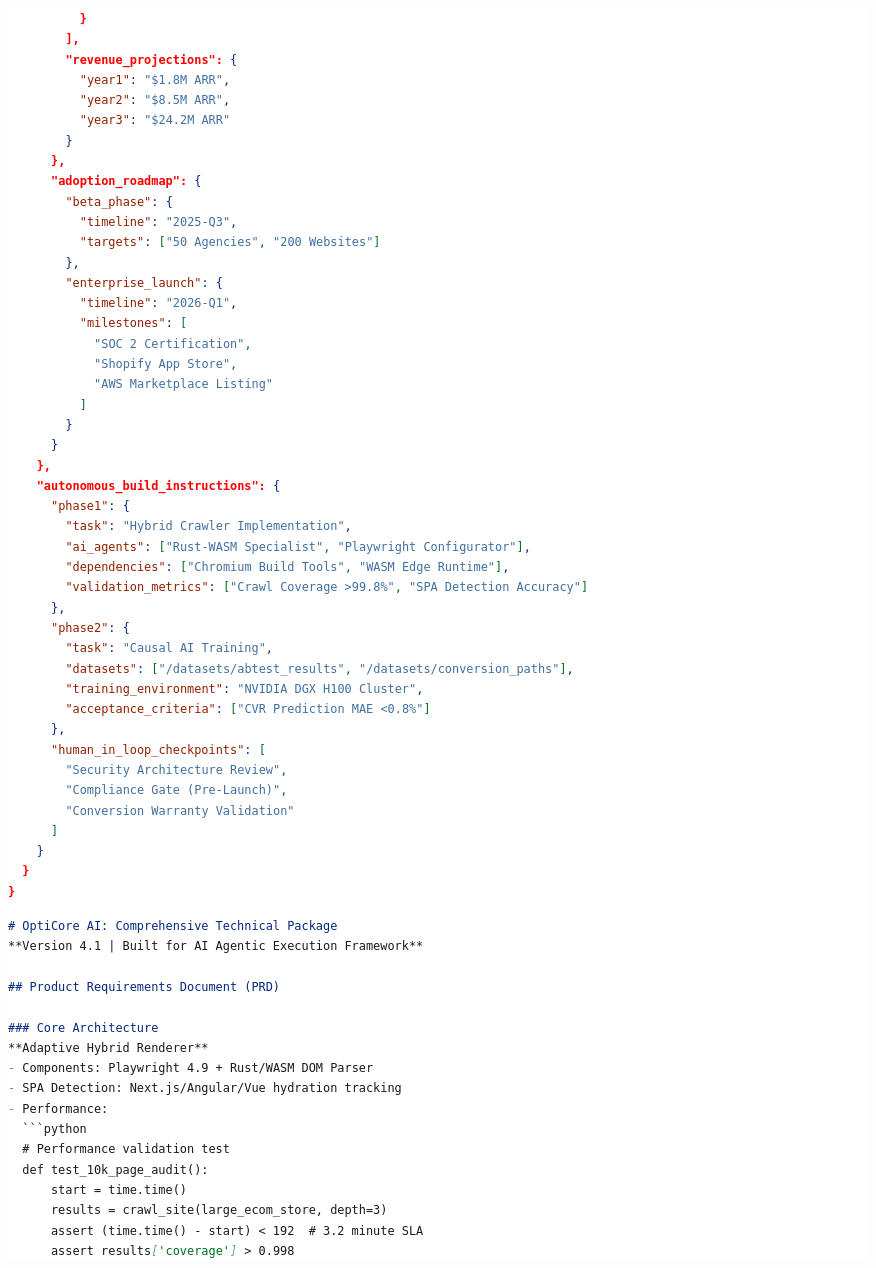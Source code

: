 ```json
          }
        ],
        "revenue_projections": {
          "year1": "$1.8M ARR",
          "year2": "$8.5M ARR",
          "year3": "$24.2M ARR"
        }
      },
      "adoption_roadmap": {
        "beta_phase": {
          "timeline": "2025-Q3",
          "targets": ["50 Agencies", "200 Websites"]
        },
        "enterprise_launch": {
          "timeline": "2026-Q1",
          "milestones": [
            "SOC 2 Certification",
            "Shopify App Store",
            "AWS Marketplace Listing"
          ]
        }
      }
    },
    "autonomous_build_instructions": {
      "phase1": {
        "task": "Hybrid Crawler Implementation",
        "ai_agents": ["Rust-WASM Specialist", "Playwright Configurator"],
        "dependencies": ["Chromium Build Tools", "WASM Edge Runtime"],
        "validation_metrics": ["Crawl Coverage >99.8%", "SPA Detection Accuracy"]
      },
      "phase2": {
        "task": "Causal AI Training",
        "datasets": ["/datasets/abtest_results", "/datasets/conversion_paths"],
        "training_environment": "NVIDIA DGX H100 Cluster",
        "acceptance_criteria": ["CVR Prediction MAE <0.8%"]
      },
      "human_in_loop_checkpoints": [
        "Security Architecture Review",
        "Compliance Gate (Pre-Launch)",
        "Conversion Warranty Validation"
      ]
    }
  }
}
```

```markdown
# OptiCore AI: Comprehensive Technical Package  
**Version 4.1 | Built for AI Agentic Execution Framework**  

## Product Requirements Document (PRD)  

### Core Architecture  
**Adaptive Hybrid Renderer**  
- Components: Playwright 4.9 + Rust/WASM DOM Parser  
- SPA Detection: Next.js/Angular/Vue hydration tracking  
- Performance:  
  ```python
  # Performance validation test
  def test_10k_page_audit():
      start = time.time()
      results = crawl_site(large_ecom_store, depth=3)
      assert (time.time() - start) < 192  # 3.2 minute SLA
      assert results['coverage'] > 0.998
```